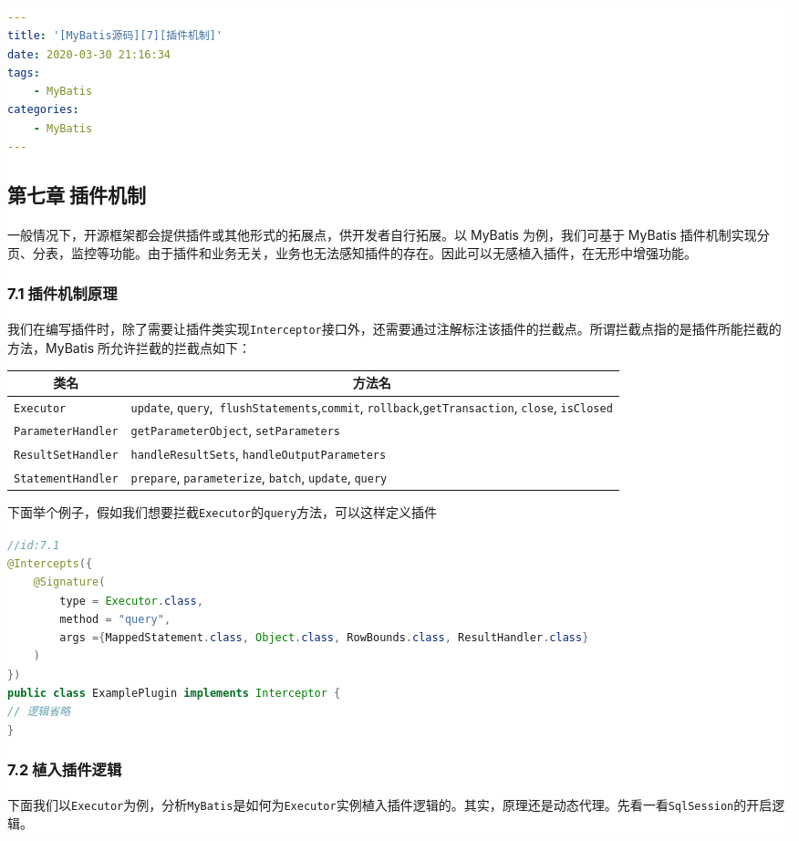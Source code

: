 ```yaml
---
title: '[MyBatis源码][7][插件机制]'
date: 2020-03-30 21:16:34
tags:
    - MyBatis
categories:
    - MyBatis
---
```

## 第七章 插件机制



一般情况下，开源框架都会提供插件或其他形式的拓展点，供开发者自行拓展。以 MyBatis 为例，我们可基于 MyBatis 插件机制实现分页、分表，监控等功能。由于插件和业务无关，业务也无法感知插件的存在。因此可以无感植入插件，在无形中增强功能。

### 7.1 插件机制原理

我们在编写插件时，除了需要让插件类实现`Interceptor`接口外，还需要通过注解标注该插件的拦截点。所谓拦截点指的是插件所能拦截的方法，MyBatis 所允许拦截的拦截点如下：

| 类名               | 方法名                                                       |
| ------------------ | ------------------------------------------------------------ |
| `Executor`         | `update`, `query`,` flushStatements`,`commit`, `rollback`,`getTransaction`, `close`, `isClosed` |
| `ParameterHandler` | `getParameterObject`, `setParameters`                        |
| `ResultSetHandler` | `handleResultSets`, `handleOutputParameters`                 |
| `StatementHandler` | `prepare`, `parameterize`, `batch`, `update`, `query`        |



下面举个例子，假如我们想要拦截`Executor`的`query`方法，可以这样定义插件

```java
//id:7.1
@Intercepts({
    @Signature(
        type = Executor.class,
        method = "query",
        args ={MappedStatement.class, Object.class, RowBounds.class, ResultHandler.class}
	)
})
public class ExamplePlugin implements Interceptor {
// 逻辑省略
}
```



### 7.2 植入插件逻辑



下面我们以`Executor`为例，分析`MyBatis`是如何为`Executor`实例植入插件逻辑的。其实，原理还是动态代理。先看一看`SqlSession`的开启逻辑。
